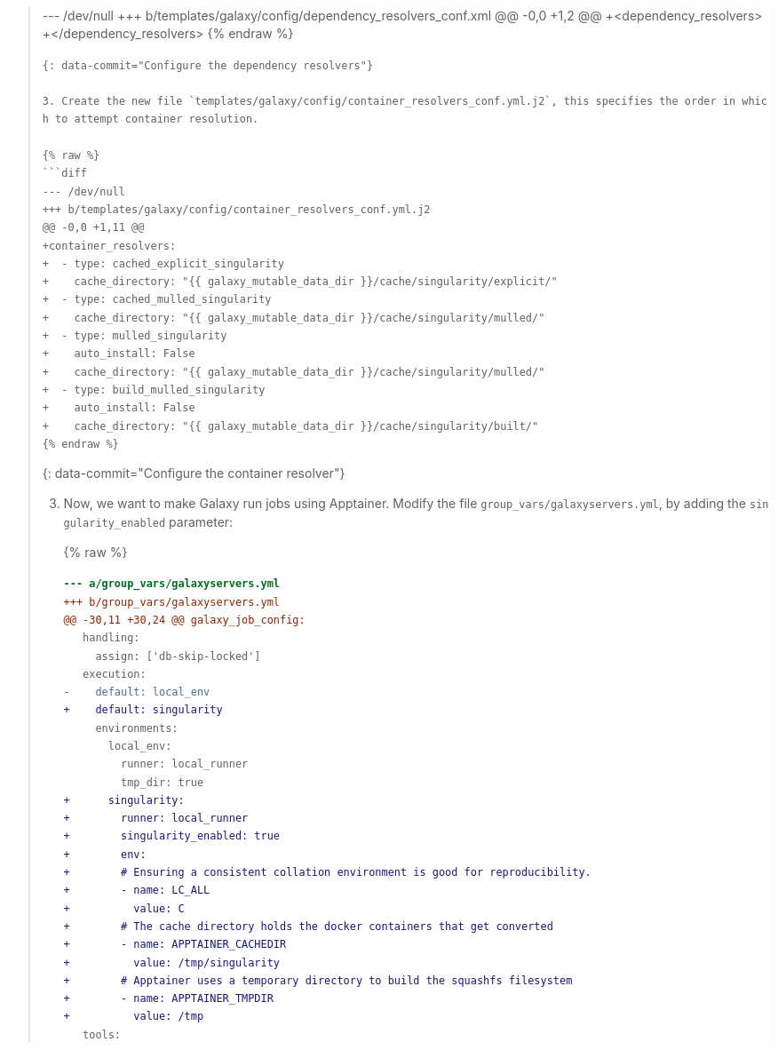 >    --- /dev/null
>    +++ b/templates/galaxy/config/dependency_resolvers_conf.xml
>    @@ -0,0 +1,2 @@
>    +<dependency_resolvers>
>    +</dependency_resolvers>
>    {% endraw %}
>    ```
>    {: data-commit="Configure the dependency resolvers"}
>
> 3. Create the new file `templates/galaxy/config/container_resolvers_conf.yml.j2`, this specifies the order in which to attempt container resolution.
>
>    {% raw %}
>    ```diff
>    --- /dev/null
>    +++ b/templates/galaxy/config/container_resolvers_conf.yml.j2
>    @@ -0,0 +1,11 @@
>    +container_resolvers:
>    +  - type: cached_explicit_singularity
>    +    cache_directory: "{{ galaxy_mutable_data_dir }}/cache/singularity/explicit/"
>    +  - type: cached_mulled_singularity
>    +    cache_directory: "{{ galaxy_mutable_data_dir }}/cache/singularity/mulled/"
>    +  - type: mulled_singularity
>    +    auto_install: False
>    +    cache_directory: "{{ galaxy_mutable_data_dir }}/cache/singularity/mulled/"
>    +  - type: build_mulled_singularity
>    +    auto_install: False
>    +    cache_directory: "{{ galaxy_mutable_data_dir }}/cache/singularity/built/"
>    {% endraw %}
>    ```
>    {: data-commit="Configure the container resolver"}
>
> 3. Now, we want to make Galaxy run jobs using Apptainer. Modify the file `group_vars/galaxyservers.yml`, by adding the `singularity_enabled` parameter:
>
>    {% raw %}
>    ```diff
>    --- a/group_vars/galaxyservers.yml
>    +++ b/group_vars/galaxyservers.yml
>    @@ -30,11 +30,24 @@ galaxy_job_config:
>       handling:
>         assign: ['db-skip-locked']
>       execution:
>    -    default: local_env
>    +    default: singularity
>         environments:
>           local_env:
>             runner: local_runner
>             tmp_dir: true
>    +      singularity:
>    +        runner: local_runner
>    +        singularity_enabled: true
>    +        env:
>    +        # Ensuring a consistent collation environment is good for reproducibility.
>    +        - name: LC_ALL
>    +          value: C
>    +        # The cache directory holds the docker containers that get converted
>    +        - name: APPTAINER_CACHEDIR
>    +          value: /tmp/singularity
>    +        # Apptainer uses a temporary directory to build the squashfs filesystem
>    +        - name: APPTAINER_TMPDIR
>    +          value: /tmp
>       tools: